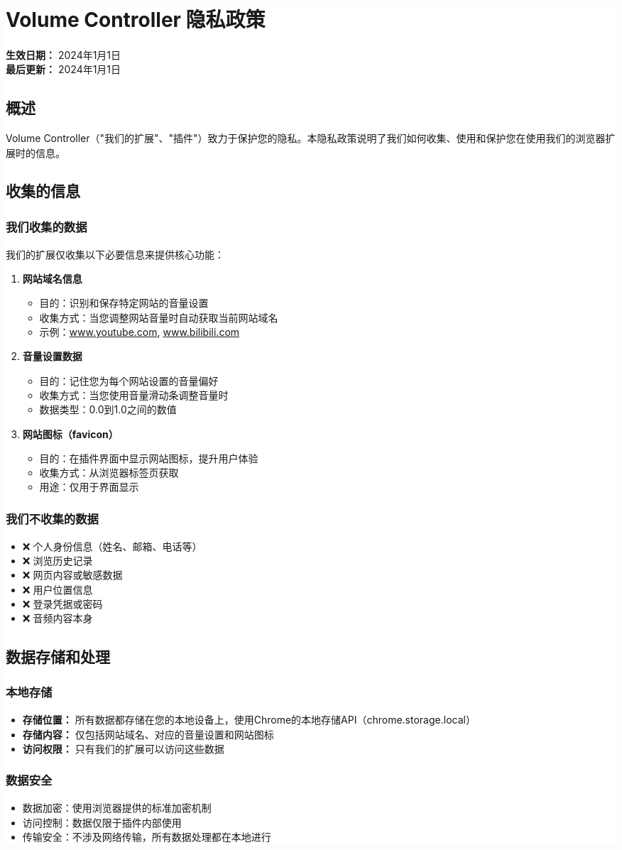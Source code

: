 # Volume Controller 隐私政策

**生效日期：** 2024年1月1日  
**最后更新：** 2024年1月1日

## 概述

Volume Controller（"我们的扩展"、"插件"）致力于保护您的隐私。本隐私政策说明了我们如何收集、使用和保护您在使用我们的浏览器扩展时的信息。

## 收集的信息

### 我们收集的数据
我们的扩展仅收集以下必要信息来提供核心功能：

1. **网站域名信息**
   - 目的：识别和保存特定网站的音量设置
   - 收集方式：当您调整网站音量时自动获取当前网站域名
   - 示例：www.youtube.com, www.bilibili.com

2. **音量设置数据**
   - 目的：记住您为每个网站设置的音量偏好
   - 收集方式：当您使用音量滑动条调整音量时
   - 数据类型：0.0到1.0之间的数值

3. **网站图标（favicon）**
   - 目的：在插件界面中显示网站图标，提升用户体验
   - 收集方式：从浏览器标签页获取
   - 用途：仅用于界面显示

### 我们不收集的数据
- ❌ 个人身份信息（姓名、邮箱、电话等）
- ❌ 浏览历史记录
- ❌ 网页内容或敏感数据
- ❌ 用户位置信息
- ❌ 登录凭据或密码
- ❌ 音频内容本身

## 数据存储和处理

### 本地存储
- **存储位置：** 所有数据都存储在您的本地设备上，使用Chrome的本地存储API（chrome.storage.local）
- **存储内容：** 仅包括网站域名、对应的音量设置和网站图标
- **访问权限：** 只有我们的扩展可以访问这些数据

### 数据安全
- 数据加密：使用浏览器提供的标准加密机制
- 访问控制：数据仅限于插件内部使用
- 传输安全：不涉及网络传输，所有数据处理都在本地进行
